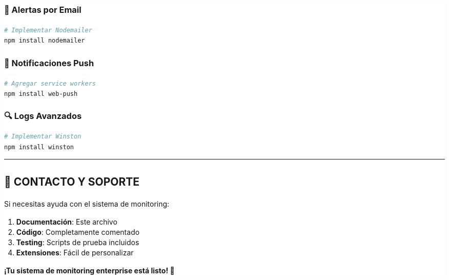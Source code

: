 ### **📧 Alertas por Email**

```bash
# Implementar Nodemailer
npm install nodemailer
```

### **📱 Notificaciones Push**

```bash
# Agregar service workers
npm install web-push
```

### **🔍 Logs Avanzados**

```bash
# Implementar Winston
npm install winston
```

---

## 🎯 **CONTACTO Y SOPORTE**

Si necesitas ayuda con el sistema de monitoring:

1. **Documentación**: Este archivo
2. **Código**: Completamente comentado
3. **Testing**: Scripts de prueba incluidos
4. **Extensiones**: Fácil de personalizar

**¡Tu sistema de monitoring enterprise está listo! 🚀**
